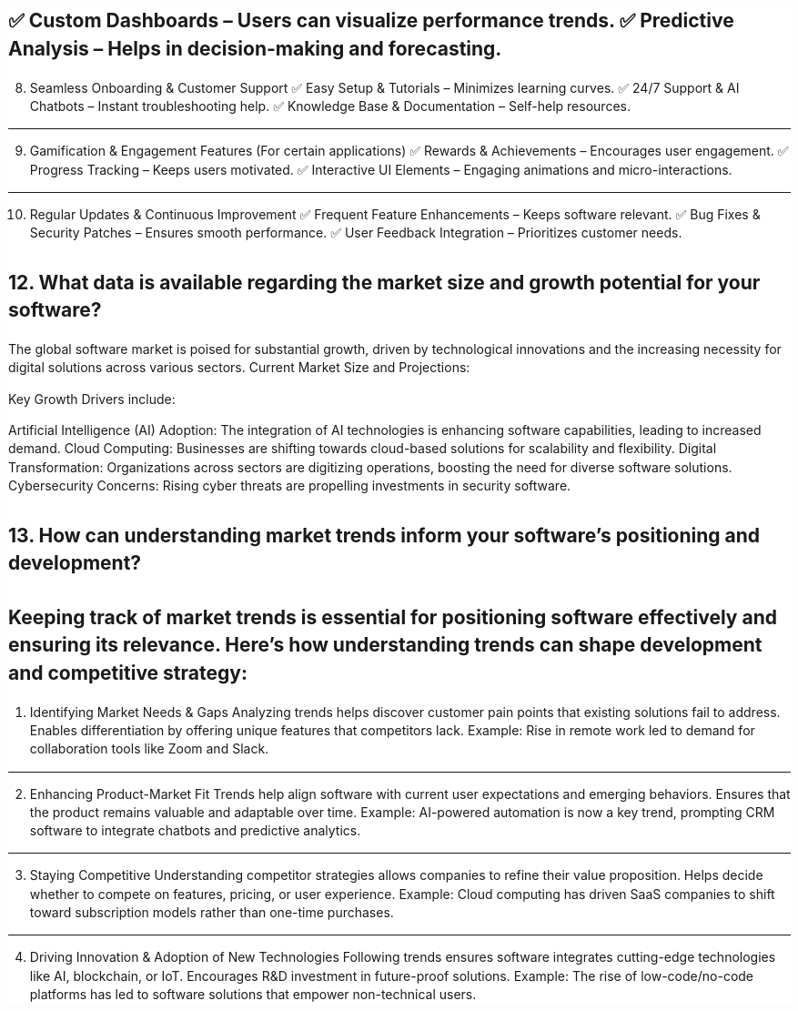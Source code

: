 ✅ Custom Dashboards – Users can visualize performance trends.
✅ Predictive Analysis – Helps in decision-making and forecasting.
---
8. Seamless Onboarding & Customer Support
✅ Easy Setup & Tutorials – Minimizes learning curves.
✅ 24/7 Support & AI Chatbots – Instant troubleshooting help.
✅ Knowledge Base & Documentation – Self-help resources.
---
9. Gamification & Engagement Features (For certain applications)
✅ Rewards & Achievements – Encourages user engagement.
✅ Progress Tracking – Keeps users motivated.
✅ Interactive UI Elements – Engaging animations and micro-interactions.
---
10. Regular Updates & Continuous Improvement
✅ Frequent Feature Enhancements – Keeps software relevant.
✅ Bug Fixes & Security Patches – Ensures smooth performance.
✅ User Feedback Integration – Prioritizes customer needs.

## 12. What data is available regarding the market size and growth potential for your software?
The global software market is poised for substantial growth, driven by technological innovations and the increasing necessity for digital solutions across various sectors.
Current Market Size and Projections:

Key Growth Drivers include:

Artificial Intelligence (AI) Adoption: The integration of AI technologies is enhancing software capabilities, leading to increased demand. 
Cloud Computing: Businesses are shifting towards cloud-based solutions for scalability and flexibility. 
Digital Transformation: Organizations across sectors are digitizing operations, boosting the need for diverse software solutions.
Cybersecurity Concerns: Rising cyber threats are propelling investments in security software.

## 13. How can understanding market trends inform your software’s positioning and development?
Keeping track of market trends is essential for positioning software effectively and ensuring its relevance. Here’s how understanding trends can shape development and competitive strategy:
---
1. Identifying Market Needs & Gaps
Analyzing trends helps discover customer pain points that existing solutions fail to address.
Enables differentiation by offering unique features that competitors lack.
Example: Rise in remote work led to demand for collaboration tools like Zoom and Slack.
---
2. Enhancing Product-Market Fit
Trends help align software with current user expectations and emerging behaviors.
Ensures that the product remains valuable and adaptable over time.
Example: AI-powered automation is now a key trend, prompting CRM software to integrate chatbots and predictive analytics.
---
3. Staying Competitive
Understanding competitor strategies allows companies to refine their value proposition.
Helps decide whether to compete on features, pricing, or user experience.
Example: Cloud computing has driven SaaS companies to shift toward subscription models rather than one-time purchases.
---
4. Driving Innovation & Adoption of New Technologies
Following trends ensures software integrates cutting-edge technologies like AI, blockchain, or IoT.
Encourages R&D investment in future-proof solutions.
Example: The rise of low-code/no-code platforms has led to software solutions that empower non-technical users.